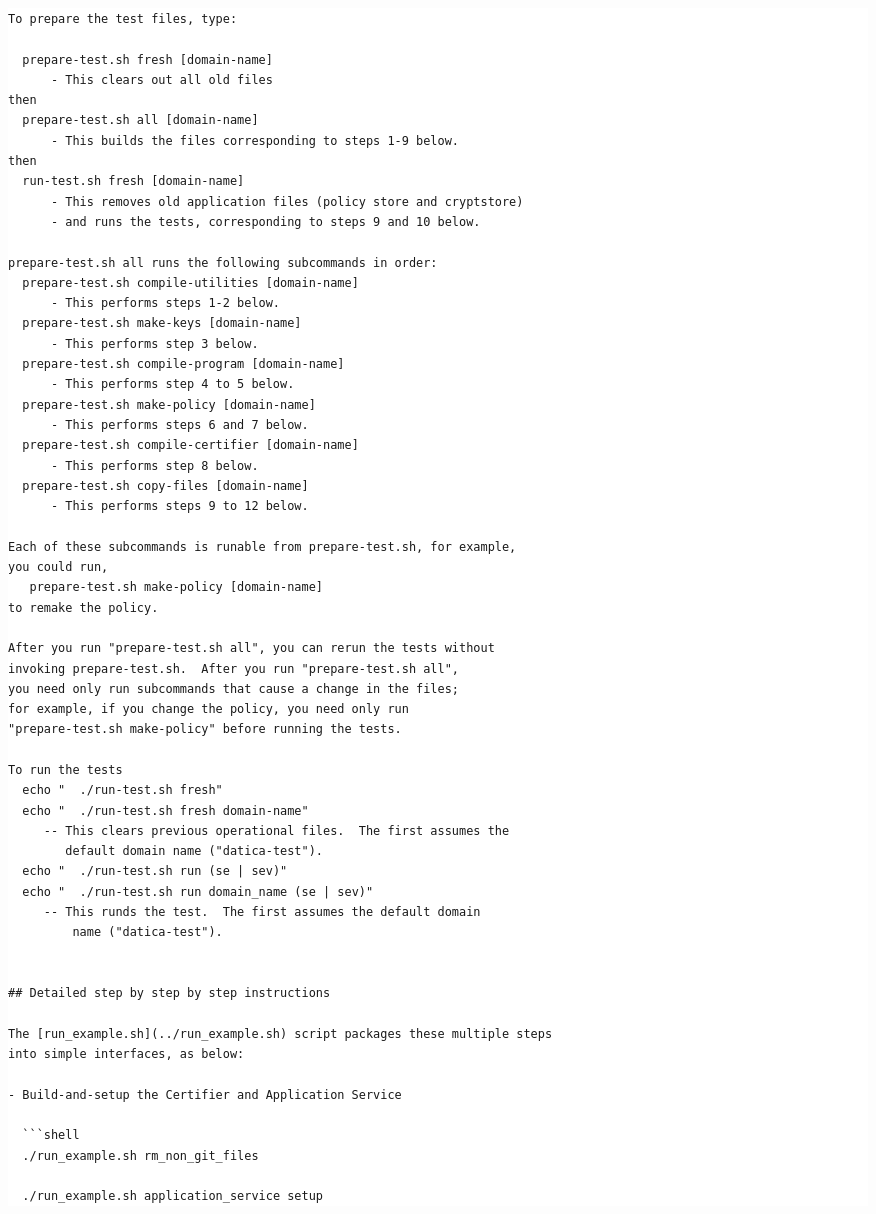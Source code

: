 ```shell
To prepare the test files, type:

  prepare-test.sh fresh [domain-name]
      - This clears out all old files
then
  prepare-test.sh all [domain-name]
      - This builds the files corresponding to steps 1-9 below.
then
  run-test.sh fresh [domain-name]
      - This removes old application files (policy store and cryptstore)
      - and runs the tests, corresponding to steps 9 and 10 below.

prepare-test.sh all runs the following subcommands in order:
  prepare-test.sh compile-utilities [domain-name]
      - This performs steps 1-2 below.
  prepare-test.sh make-keys [domain-name]
      - This performs step 3 below.
  prepare-test.sh compile-program [domain-name]
      - This performs step 4 to 5 below.
  prepare-test.sh make-policy [domain-name]
      - This performs steps 6 and 7 below.
  prepare-test.sh compile-certifier [domain-name]
      - This performs step 8 below.
  prepare-test.sh copy-files [domain-name]
      - This performs steps 9 to 12 below.

Each of these subcommands is runable from prepare-test.sh, for example,
you could run,
   prepare-test.sh make-policy [domain-name]
to remake the policy.

After you run "prepare-test.sh all", you can rerun the tests without
invoking prepare-test.sh.  After you run "prepare-test.sh all",
you need only run subcommands that cause a change in the files;
for example, if you change the policy, you need only run
"prepare-test.sh make-policy" before running the tests.

To run the tests
  echo "  ./run-test.sh fresh"
  echo "  ./run-test.sh fresh domain-name"
     -- This clears previous operational files.  The first assumes the
        default domain name ("datica-test").
  echo "  ./run-test.sh run (se | sev)"
  echo "  ./run-test.sh run domain_name (se | sev)"
     -- This runds the test.  The first assumes the default domain
         name ("datica-test").


## Detailed step by step by step instructions

The [run_example.sh](../run_example.sh) script packages these multiple steps
into simple interfaces, as below:

- Build-and-setup the Certifier and Application Service

  ```shell
  ./run_example.sh rm_non_git_files

  ./run_example.sh application_service setup
  ```
